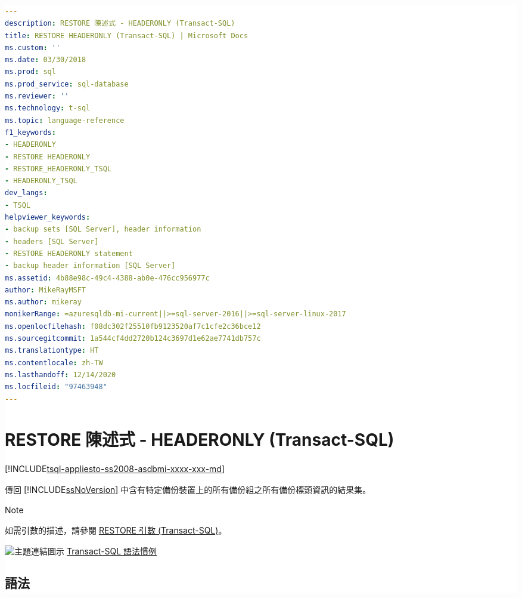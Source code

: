 ```yaml
---
description: RESTORE 陳述式 - HEADERONLY (Transact-SQL)
title: RESTORE HEADERONLY (Transact-SQL) | Microsoft Docs
ms.custom: ''
ms.date: 03/30/2018
ms.prod: sql
ms.prod_service: sql-database
ms.reviewer: ''
ms.technology: t-sql
ms.topic: language-reference
f1_keywords:
- HEADERONLY
- RESTORE HEADERONLY
- RESTORE_HEADERONLY_TSQL
- HEADERONLY_TSQL
dev_langs:
- TSQL
helpviewer_keywords:
- backup sets [SQL Server], header information
- headers [SQL Server]
- RESTORE HEADERONLY statement
- backup header information [SQL Server]
ms.assetid: 4b88e98c-49c4-4388-ab0e-476cc956977c
author: MikeRayMSFT
ms.author: mikeray
monikerRange: =azuresqldb-mi-current||>=sql-server-2016||>=sql-server-linux-2017
ms.openlocfilehash: f08dc302f25510fb9123520af7c1cfe2c36bce12
ms.sourcegitcommit: 1a544cf4dd2720b124c3697d1e62ae7741db757c
ms.translationtype: HT
ms.contentlocale: zh-TW
ms.lasthandoff: 12/14/2020
ms.locfileid: "97463948"
---
```

# <a name="restore-statements---headeronly-transact-sql"></a>RESTORE 陳述式 - HEADERONLY (Transact-SQL)
[!INCLUDE[tsql-appliesto-ss2008-asdbmi-xxxx-xxx-md](../../includes/tsql-appliesto-ss2008-asdbmi-xxxx-xxx-md.md )]

  傳回 [!INCLUDE[ssNoVersion](../../includes/ssnoversion-md.md)] 中含有特定備份裝置上的所有備份組之所有備份標頭資訊的結果集。 
 
> [!NOTE]  
>  如需引數的描述，請參閱 [RESTORE 引數 &#40;Transact-SQL&#41;](../../t-sql/statements/restore-statements-arguments-transact-sql.md)。  
  
 ![主題連結圖示](../../database-engine/configure-windows/media/topic-link.gif "主題連結圖示") [Transact-SQL 語法慣例](../../t-sql/language-elements/transact-sql-syntax-conventions-transact-sql.md)  
  
## <a name="syntax"></a>語法  
  